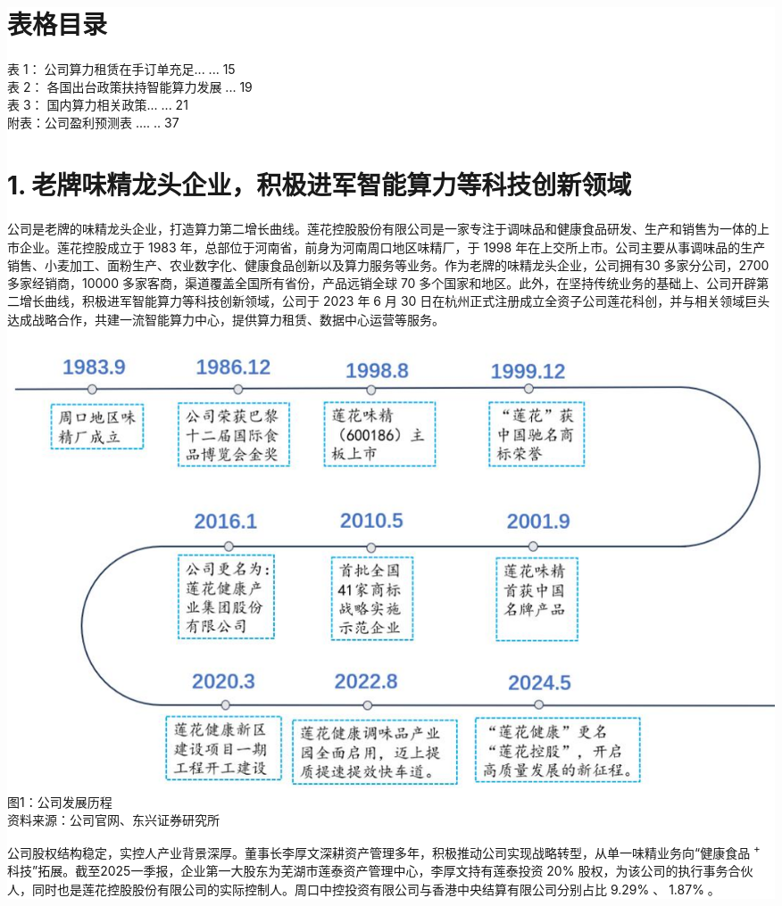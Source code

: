 # 表格目录

表 1： 公司算力租赁在手订单充足... ... 15  
表 2： 各国出台政策扶持智能算力发展 ... 19  
表 3： 国内算力相关政策... ... 21  
附表：公司盈利预测表 .... .. 37

# 1. 老牌味精龙头企业，积极进军智能算力等科技创新领域

公司是老牌的味精龙头企业，打造算力第二增长曲线。莲花控股股份有限公司是一家专注于调味品和健康食品研发、生产和销售为一体的上市企业。莲花控股成立于 1983 年，总部位于河南省，前身为河南周口地区味精厂，于 1998 年在上交所上市。公司主要从事调味品的生产销售、小麦加工、面粉生产、农业数字化、健康食品创新以及算力服务等业务。作为老牌的味精龙头企业，公司拥有30 多家分公司，2700多家经销商，10000 多家客商，渠道覆盖全国所有省份，产品远销全球 70 多个国家和地区。此外，在坚持传统业务的基础上、公司开辟第二增长曲线，积极进军智能算力等科技创新领域，公司于 2023 年 6 月 30 日在杭州正式注册成立全资子公司莲花科创，并与相关领域巨头达成战略合作，共建一流智能算力中心，提供算力租赁、数据中心运营等服务。

![](images/1e127e542a6b0412f61ed1a48906c95a509f014aff77cdb028a5f9ec760b534e.jpg)  
图1：公司发展历程  
资料来源：公司官网、东兴证券研究所

公司股权结构稳定，实控人产业背景深厚。董事长李厚文深耕资产管理多年，积极推动公司实现战略转型，从单一味精业务向“健康食品 $^ +$ 科技”拓展。截至2025一季报，企业第一大股东为芜湖市莲泰资产管理中心，李厚文持有莲泰投资 $20 \%$ 股权，为该公司的执行事务合伙人，同时也是莲花控股股份有限公司的实际控制人。周口中控投资有限公司与香港中央结算有限公司分别占比 $9 . 2 9 \%$ 、 $1 . 8 7 \%$ 。
